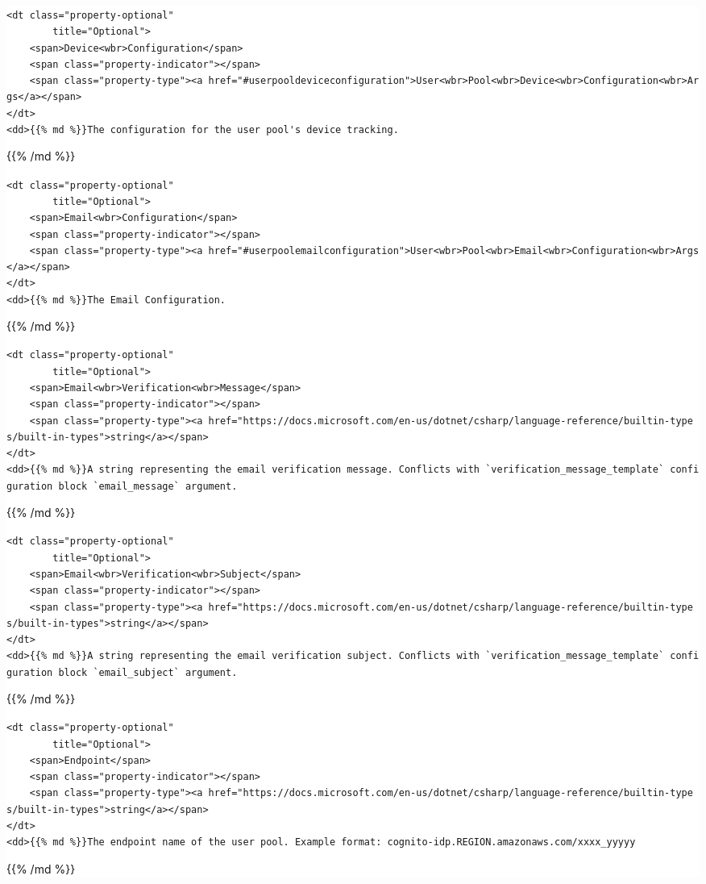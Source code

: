     <dt class="property-optional"
            title="Optional">
        <span>Device<wbr>Configuration</span>
        <span class="property-indicator"></span>
        <span class="property-type"><a href="#userpooldeviceconfiguration">User<wbr>Pool<wbr>Device<wbr>Configuration<wbr>Args</a></span>
    </dt>
    <dd>{{% md %}}The configuration for the user pool's device tracking.
{{% /md %}}</dd>

    <dt class="property-optional"
            title="Optional">
        <span>Email<wbr>Configuration</span>
        <span class="property-indicator"></span>
        <span class="property-type"><a href="#userpoolemailconfiguration">User<wbr>Pool<wbr>Email<wbr>Configuration<wbr>Args</a></span>
    </dt>
    <dd>{{% md %}}The Email Configuration.
{{% /md %}}</dd>

    <dt class="property-optional"
            title="Optional">
        <span>Email<wbr>Verification<wbr>Message</span>
        <span class="property-indicator"></span>
        <span class="property-type"><a href="https://docs.microsoft.com/en-us/dotnet/csharp/language-reference/builtin-types/built-in-types">string</a></span>
    </dt>
    <dd>{{% md %}}A string representing the email verification message. Conflicts with `verification_message_template` configuration block `email_message` argument.
{{% /md %}}</dd>

    <dt class="property-optional"
            title="Optional">
        <span>Email<wbr>Verification<wbr>Subject</span>
        <span class="property-indicator"></span>
        <span class="property-type"><a href="https://docs.microsoft.com/en-us/dotnet/csharp/language-reference/builtin-types/built-in-types">string</a></span>
    </dt>
    <dd>{{% md %}}A string representing the email verification subject. Conflicts with `verification_message_template` configuration block `email_subject` argument.
{{% /md %}}</dd>

    <dt class="property-optional"
            title="Optional">
        <span>Endpoint</span>
        <span class="property-indicator"></span>
        <span class="property-type"><a href="https://docs.microsoft.com/en-us/dotnet/csharp/language-reference/builtin-types/built-in-types">string</a></span>
    </dt>
    <dd>{{% md %}}The endpoint name of the user pool. Example format: cognito-idp.REGION.amazonaws.com/xxxx_yyyyy
{{% /md %}}</dd>
